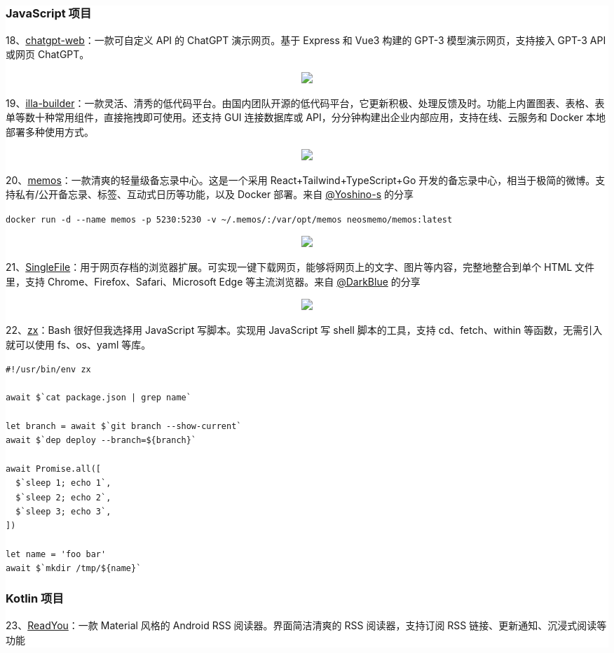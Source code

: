 ### JavaScript 项目
18、[chatgpt-web](https://hellogithub.com/periodical/statistics/click?target=https://github.com/Chanzhaoyu/chatgpt-web)：一款可自定义 API 的 ChatGPT 演示网页。基于 Express 和 Vue3 构建的 GPT-3 模型演示网页，支持接入 GPT-3 API 或网页 ChatGPT。

<p align="center"><img src='https://raw.githubusercontent.com/521xueweihan/img3/master/hellogithub/83/599394820.png' style="max-width:80%; max-height=80%;"></img></p>

19、[illa-builder](https://hellogithub.com/periodical/statistics/click?target=https://github.com/illacloud/illa-builder)：一款灵活、清秀的低代码平台。由国内团队开源的低代码平台，它更新积极、处理反馈及时。功能上内置图表、表格、表单等数十种常用组件，直接拖拽即可使用。还支持 GUI 连接数据库或 API，分分钟构建出企业内部应用，支持在线、云服务和 Docker 本地部署多种使用方式。

<p align="center"><img src='https://raw.githubusercontent.com/521xueweihan/img3/master/hellogithub/83/482719022.gif' style="max-width:80%; max-height=80%;"></img></p>

20、[memos](https://hellogithub.com/periodical/statistics/click?target=https://github.com/usememos/memos)：一款清爽的轻量级备忘录中心。这是一个采用 React+Tailwind+TypeScript+Go 开发的备忘录中心，相当于极简的微博。支持私有/公开备忘录、标签、互动式日历等功能，以及 Docker 部署。来自 [@Yoshino-s](https://hellogithub.com/user/J6BeoT2SX1CUApN) 的分享
```shell
docker run -d --name memos -p 5230:5230 -v ~/.memos/:/var/opt/memos neosmemo/memos:latest
```

<p align="center"><img src='https://raw.githubusercontent.com/521xueweihan/img3/master/hellogithub/83/436297812.jpg' style="max-width:80%; max-height=80%;"></img></p>

21、[SingleFile](https://hellogithub.com/periodical/statistics/click?target=https://github.com/gildas-lormeau/SingleFile)：用于网页存档的浏览器扩展。可实现一键下载网页，能够将网页上的文字、图片等内容，完整地整合到单个 HTML 文件里，支持 Chrome、Firefox、Safari、Microsoft Edge 等主流浏览器。来自 [@DarkBlue](https://hellogithub.com/user/iZ4HE13VS5c97Ol) 的分享

<p align="center"><img src='https://raw.githubusercontent.com/521xueweihan/img3/master/hellogithub/83/906022.gif' style="max-width:80%; max-height=80%;"></img></p>

22、[zx](https://hellogithub.com/periodical/statistics/click?target=https://github.com/google/zx)：Bash 很好但我选择用 JavaScript 写脚本。实现用 JavaScript 写 shell 脚本的工具，支持 cd、fetch、within 等函数，无需引入就可以使用 fs、os、yaml 等库。
```shell
#!/usr/bin/env zx

await $`cat package.json | grep name`

let branch = await $`git branch --show-current`
await $`dep deploy --branch=${branch}`

await Promise.all([
  $`sleep 1; echo 1`,
  $`sleep 2; echo 2`,
  $`sleep 3; echo 3`,
])

let name = 'foo bar'
await $`mkdir /tmp/${name}`
```

### Kotlin 项目
23、[ReadYou](https://hellogithub.com/periodical/statistics/click?target=https://github.com/Ashinch/ReadYou)：一款 Material 风格的 Android RSS 阅读器。界面简洁清爽的 RSS 阅读器，支持订阅 RSS 链接、更新通知、沉浸式阅读等功能
